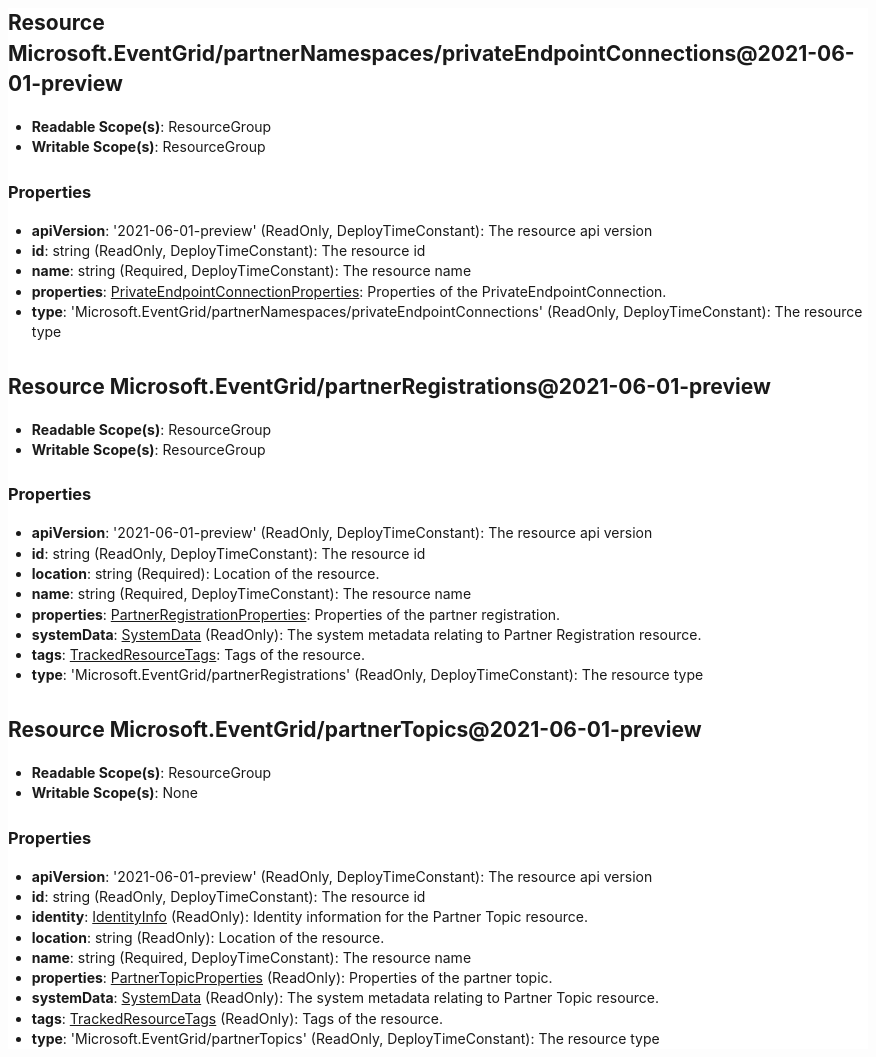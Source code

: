 
## Resource Microsoft.EventGrid/partnerNamespaces/privateEndpointConnections@2021-06-01-preview
* **Readable Scope(s)**: ResourceGroup
* **Writable Scope(s)**: ResourceGroup
### Properties
* **apiVersion**: '2021-06-01-preview' (ReadOnly, DeployTimeConstant): The resource api version
* **id**: string (ReadOnly, DeployTimeConstant): The resource id
* **name**: string (Required, DeployTimeConstant): The resource name
* **properties**: [PrivateEndpointConnectionProperties](#privateendpointconnectionproperties): Properties of the PrivateEndpointConnection.
* **type**: 'Microsoft.EventGrid/partnerNamespaces/privateEndpointConnections' (ReadOnly, DeployTimeConstant): The resource type

## Resource Microsoft.EventGrid/partnerRegistrations@2021-06-01-preview
* **Readable Scope(s)**: ResourceGroup
* **Writable Scope(s)**: ResourceGroup
### Properties
* **apiVersion**: '2021-06-01-preview' (ReadOnly, DeployTimeConstant): The resource api version
* **id**: string (ReadOnly, DeployTimeConstant): The resource id
* **location**: string (Required): Location of the resource.
* **name**: string (Required, DeployTimeConstant): The resource name
* **properties**: [PartnerRegistrationProperties](#partnerregistrationproperties): Properties of the partner registration.
* **systemData**: [SystemData](#systemdata) (ReadOnly): The system metadata relating to Partner Registration resource.
* **tags**: [TrackedResourceTags](#trackedresourcetags): Tags of the resource.
* **type**: 'Microsoft.EventGrid/partnerRegistrations' (ReadOnly, DeployTimeConstant): The resource type

## Resource Microsoft.EventGrid/partnerTopics@2021-06-01-preview
* **Readable Scope(s)**: ResourceGroup
* **Writable Scope(s)**: None
### Properties
* **apiVersion**: '2021-06-01-preview' (ReadOnly, DeployTimeConstant): The resource api version
* **id**: string (ReadOnly, DeployTimeConstant): The resource id
* **identity**: [IdentityInfo](#identityinfo) (ReadOnly): Identity information for the Partner Topic resource.
* **location**: string (ReadOnly): Location of the resource.
* **name**: string (Required, DeployTimeConstant): The resource name
* **properties**: [PartnerTopicProperties](#partnertopicproperties) (ReadOnly): Properties of the partner topic.
* **systemData**: [SystemData](#systemdata) (ReadOnly): The system metadata relating to Partner Topic resource.
* **tags**: [TrackedResourceTags](#trackedresourcetags) (ReadOnly): Tags of the resource.
* **type**: 'Microsoft.EventGrid/partnerTopics' (ReadOnly, DeployTimeConstant): The resource type
